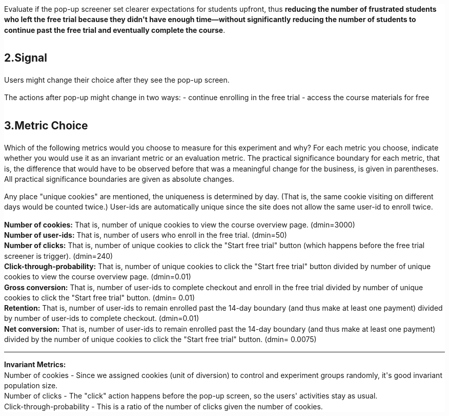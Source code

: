 Evaluate if the pop-up screener set clearer expectations for students upfront, thus **reducing the number of frustrated students who left the free trial because they didn't have enough time—without significantly reducing the number of students to continue past the free trial and eventually complete the course**.

## 2.Signal

Users might change their choice after they see the pop-up screen.

The actions after pop-up might change in two ways:
    - continue enrolling in the free trial
    - access the course materials for free

## 3.Metric Choice

Which of the following metrics would you choose to measure for this experiment and why? For each metric you choose, indicate whether you would use it as an invariant metric or an evaluation metric. The practical significance boundary for each metric, that is, the difference that would have to be observed before that was a meaningful change for the business, is given in parentheses. All practical significance boundaries are given as absolute changes.

Any place "unique cookies" are mentioned, the uniqueness is determined by day. (That is, the same cookie visiting on different days would be counted twice.) User-ids are automatically unique since the site does not allow the same user-id to enroll twice.

**Number of cookies:** That is, number of unique cookies to view the course overview page. (dmin=3000)
<br>
**Number of user-ids:** That is, number of users who enroll in the free trial. (dmin=50)
<br>
**Number of clicks:** That is, number of unique cookies to click the "Start free trial" button (which happens before the free trial screener is trigger). (dmin=240)
<br>
**Click-through-probability:** That is, number of unique cookies to click the "Start free trial" button divided by number of unique cookies to view the course overview page. (dmin=0.01)
<br>
**Gross conversion:** That is, number of user-ids to complete checkout and enroll in the free trial divided by number of unique cookies to click the "Start free trial" button. (dmin= 0.01)
<br>
**Retention:** That is, number of user-ids to remain enrolled past the 14-day boundary (and thus make at least one payment) divided by number of user-ids to complete checkout. (dmin=0.01)
<br>
**Net conversion:** That is, number of user-ids to remain enrolled past the 14-day boundary (and thus make at least one payment) divided by the number of unique cookies to click the "Start free trial" button. (dmin= 0.0075)

---

**Invariant Metrics:**
    <br>
    Number of cookies - Since we assigned cookies (unit of diversion) to control and experiment groups randomly, it's good invariant population size.
    <br>
    Number of clicks - The "click" action happens before the pop-up screen, so the users' activities stay as usual.
    <br>
    Click-through-probability - This is a ratio of the number of clicks given the number of cookies.
    